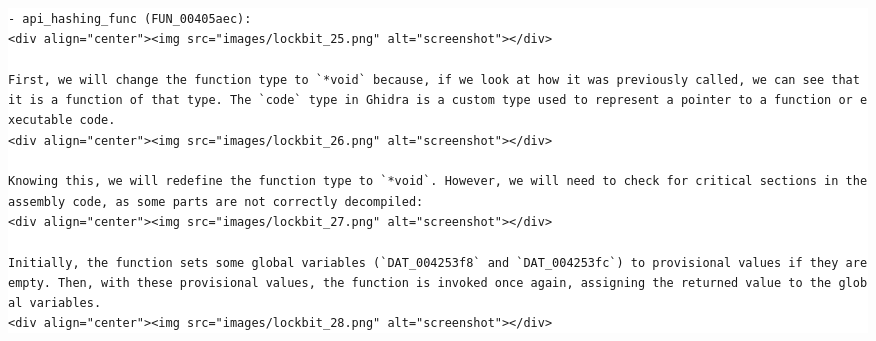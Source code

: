 	- api_hashing_func (FUN_00405aec):
	<div align="center"><img src="images/lockbit_25.png" alt="screenshot"></div>
  
	First, we will change the function type to `*void` because, if we look at how it was previously called, we can see that it is a function of that type. The `code` type in Ghidra is a custom type used to represent a pointer to a function or executable code. 
	<div align="center"><img src="images/lockbit_26.png" alt="screenshot"></div>
  
	Knowing this, we will redefine the function type to `*void`. However, we will need to check for critical sections in the assembly code, as some parts are not correctly decompiled: 
	<div align="center"><img src="images/lockbit_27.png" alt="screenshot"></div>
  
	Initially, the function sets some global variables (`DAT_004253f8` and `DAT_004253fc`) to provisional values if they are empty. Then, with these provisional values, the function is invoked once again, assigning the returned value to the global variables.
	<div align="center"><img src="images/lockbit_28.png" alt="screenshot"></div>
  